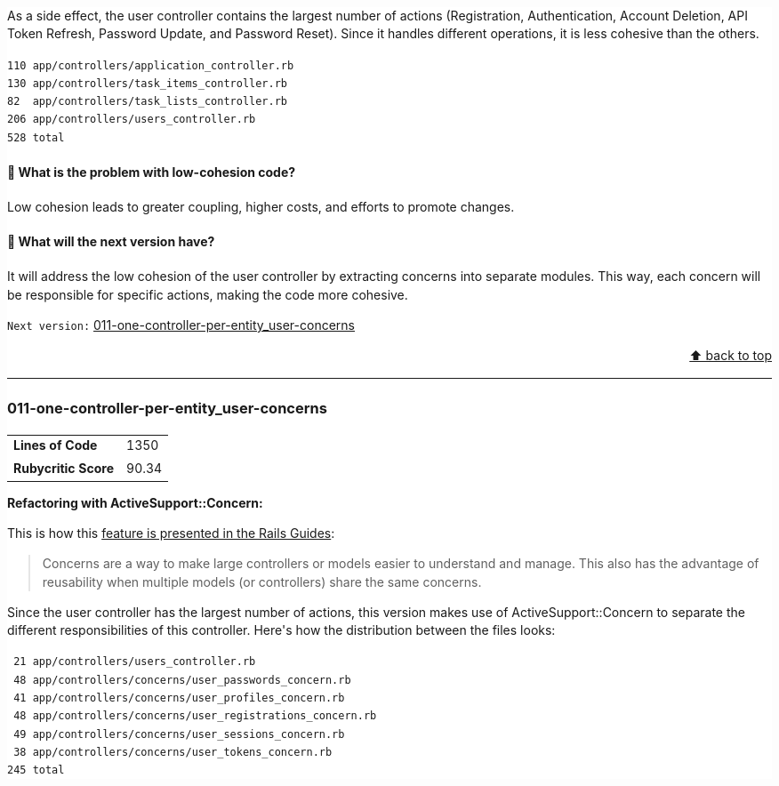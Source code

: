 As a side effect, the user controller contains the largest number of actions (Registration, Authentication, Account Deletion, API Token Refresh, Password Update, and Password Reset). Since it handles different operations, it is less cohesive than the others.

```sh
110 app/controllers/application_controller.rb
130 app/controllers/task_items_controller.rb
82  app/controllers/task_lists_controller.rb
206 app/controllers/users_controller.rb
528 total
```

#### 🤔 What is the problem with low-cohesion code?  

Low cohesion leads to greater coupling, higher costs, and efforts to promote changes.

#### 🔎 What will the next version have? 

It will address the low cohesion of the user controller by extracting concerns into separate modules. This way, each concern will be responsible for specific actions, making the code more cohesive.

`Next version:` [011-one-controller-per-entity_user-concerns](https://github.com/solid-process/rails-way-app/tree/011-one-controller-per-entity_user-concerns?tab=readme-ov-file)

<p align="right"><a href="#-table-of-contents-">⬆ back to top</a></p>

---

### 011-one-controller-per-entity_user-concerns

<table>
  <tr><td><strong>Lines of Code</strong></td><td>1350</td></tr>
  <tr><td><strong>Rubycritic Score</strong></td><td>90.34</td></tr>
</table>

**Refactoring with ActiveSupport::Concern:**

This is how this [feature is presented in the Rails Guides](https://guides.rubyonrails.org/getting_started.html#using-concerns):

> Concerns are a way to make large controllers or models easier to understand and manage. This also has the advantage of reusability when multiple models (or controllers) share the same concerns.

Since the user controller has the largest number of actions, this version makes use of ActiveSupport::Concern to separate the different responsibilities of this controller. Here's how the distribution between the files looks:

```sh
 21 app/controllers/users_controller.rb
 48 app/controllers/concerns/user_passwords_concern.rb
 41 app/controllers/concerns/user_profiles_concern.rb
 48 app/controllers/concerns/user_registrations_concern.rb
 49 app/controllers/concerns/user_sessions_concern.rb
 38 app/controllers/concerns/user_tokens_concern.rb
245 total
```
